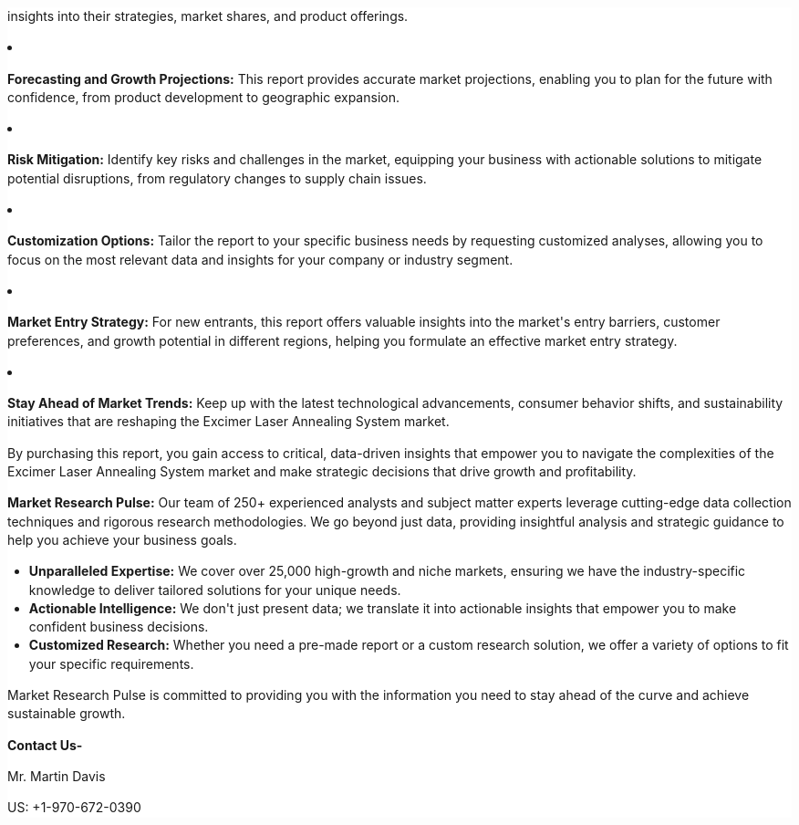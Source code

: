 insights into their strategies, market shares, and product offerings.</p></li><li><p><strong>Forecasting and Growth Projections:</strong> This report provides accurate market projections, enabling you to plan for the future with confidence, from product development to geographic expansion.</p></li><li><p><strong>Risk Mitigation:</strong> Identify key risks and challenges in the market, equipping your business with actionable solutions to mitigate potential disruptions, from regulatory changes to supply chain issues.</p></li><li><p><strong>Customization Options:</strong> Tailor the report to your specific business needs by requesting customized analyses, allowing you to focus on the most relevant data and insights for your company or industry segment.</p></li><li><p><strong>Market Entry Strategy:</strong> For new entrants, this report offers valuable insights into the market's entry barriers, customer preferences, and growth potential in different regions, helping you formulate an effective market entry strategy.</p></li><li><p><strong>Stay Ahead of Market Trends:</strong> Keep up with the latest technological advancements, consumer behavior shifts, and sustainability initiatives that are reshaping the Excimer Laser Annealing System market.</p></li></ol><p>By purchasing this report, you gain access to critical, data-driven insights that empower you to navigate the complexities of the Excimer Laser Annealing System market and make strategic decisions that drive growth and profitability.</p><p><strong>Market Research Pulse:</strong>&nbsp;Our team of 250+ experienced analysts and subject matter experts leverage cutting-edge data collection techniques and rigorous research methodologies. We go beyond just data, providing insightful analysis and strategic guidance to help you achieve your business goals.</p><ul><li><strong>Unparalleled Expertise:</strong>&nbsp;We cover over 25,000 high-growth and niche markets, ensuring we have the industry-specific knowledge to deliver tailored solutions for your unique needs.</li><li><strong>Actionable Intelligence:</strong>&nbsp;We don't just present data; we translate it into actionable insights that empower you to make confident business decisions.</li><li><strong>Customized Research:</strong>&nbsp;Whether you need a pre-made report or a custom research solution, we offer a variety of options to fit your specific requirements.</li></ul><p>Market Research Pulse is committed to providing you with the information you need to stay ahead of the curve and achieve sustainable growth.</p><p><strong>Contact Us-</strong></p><p>Mr. Martin Davis</p><p>US: +1-970-672-0390</p>
